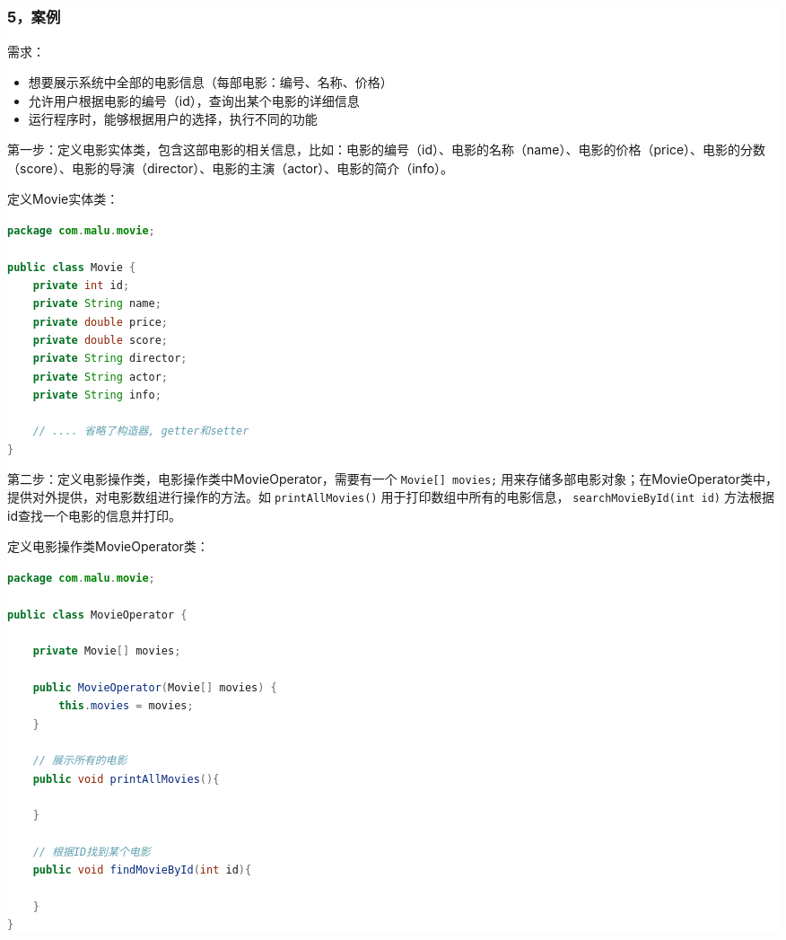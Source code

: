### 5，案例

需求：

* 想要展示系统中全部的电影信息（每部电影：编号、名称、价格）
* 允许用户根据电影的编号（id），查询出某个电影的详细信息
* 运行程序时，能够根据用户的选择，执行不同的功能

第一步：定义电影实体类，包含这部电影的相关信息，比如：电影的编号（id）、电影的名称（name）、电影的价格（price）、电影的分数（score）、电影的导演（director）、电影的主演（actor）、电影的简介（info）。 

定义Movie实体类：

```java
package com.malu.movie;

public class Movie {
    private int id;
    private String name;
    private double price;
    private double score;
    private String director;
    private String actor;
    private String info;

	// .... 省略了构造器, getter和setter
}
```

第二步：定义电影操作类，电影操作类中MovieOperator，需要有一个 `Movie[] movies;` 用来存储多部电影对象；在MovieOperator类中，提供对外提供，对电影数组进行操作的方法。如 `printAllMovies()` 用于打印数组中所有的电影信息， `searchMovieById(int id)` 方法根据id查找一个电影的信息并打印。

定义电影操作类MovieOperator类：

```java
package com.malu.movie;

public class MovieOperator {
    
    private Movie[] movies;

    public MovieOperator(Movie[] movies) {
        this.movies = movies;
    }

    // 展示所有的电影
    public void printAllMovies(){
        
    }

    // 根据ID找到某个电影
    public void findMovieById(int id){

    }
}

```

